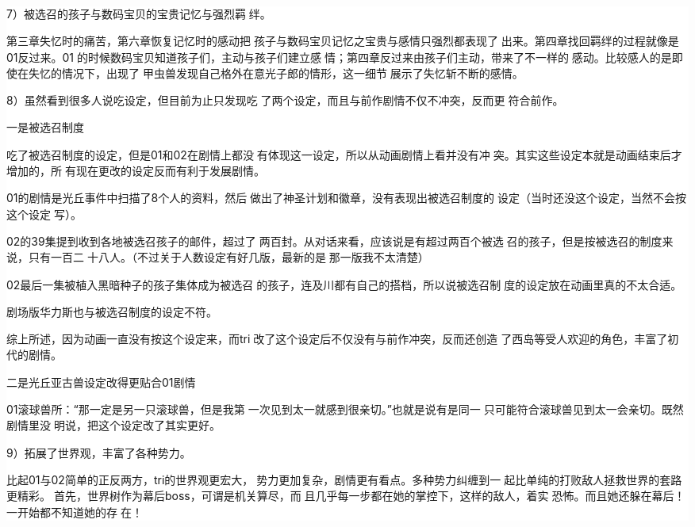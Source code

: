 7）被选召的孩⼦与数码宝贝的宝贵记忆与强烈羁
绊。

第三章失忆时的痛苦，第六章恢复记忆时的感动把
孩⼦与数码宝贝记忆之宝贵与感情只强烈都表现了
出来。第四章找回羁绊的过程就像是01反过来。01
的时候数码宝贝知道孩⼦们，主动与孩⼦们建立感
情；第四章反过来由孩⼦们主动，带来了不⼀样的
感动。比较感⼈的是即使在失忆的情况下，出现了
甲⾍兽发现自⼰格外在意光⼦郎的情形，这⼀细节
展示了失忆斩不断的感情。

8）虽然看到很多⼈说吃设定，但目前为⽌只发现吃
了两个设定，⽽且与前作剧情不仅不冲突，反⽽更
符合前作。

⼀是被选召制度

吃了被选召制度的设定，但是01和02在剧情上都没
有体现这⼀设定，所以从动画剧情上看并没有冲
突。其实这些设定本就是动画结束后才增加的，所
有现在更改的设定反⽽有利于发展剧情。

01的剧情是光丘事件中扫描了8个⼈的资料，然后
做出了神圣计划和徽章，没有表现出被选召制度的
设定（当时还没这个设定，当然不会按这个设定
写）。

02的39集提到收到各地被选召孩⼦的邮件，超过了
两百封。从对话来看，应该说是有超过两百个被选
召的孩⼦，但是按被选召的制度来说，只有⼀百⼆
⼗⼋⼈。（不过关于⼈数设定有好⼏版，最新的是
那⼀版我不太清楚）

02最后⼀集被植⼊⿊暗种⼦的孩⼦集体成为被选召
的孩⼦，连及川都有自⼰的搭档，所以说被选召制
度的设定放在动画里真的不太合适。

剧场版华⼒斯也与被选召制度的设定不符。

综上所述，因为动画⼀直没有按这个设定来，⽽tri
改了这个设定后不仅没有与前作冲突，反⽽还创造
了西岛等受⼈欢迎的角⾊，丰富了初代的剧情。

⼆是光丘亚古兽设定改得更贴合01剧情

01滚球兽所：“那⼀定是另⼀只滚球兽，但是我第
⼀次见到太⼀就感到很亲切。”也就是说有是同⼀
只可能符合滚球兽见到太⼀会亲切。既然剧情里没
明说，把这个设定改了其实更好。

9）拓展了世界观，丰富了各种势⼒。

比起01与02简单的正反两⽅，tri的世界观更宏⼤，
势⼒更加复杂，剧情更有看点。多种势⼒纠缠到⼀
起比单纯的打败敌⼈拯救世界的套路更精彩。
首先，世界树作为幕后boss，可谓是机关算尽，⽽
且⼏乎每⼀步都在她的掌控下，这样的敌⼈，着实
恐怖。⽽且她还躲在幕后！⼀开始都不知道她的存
在！
